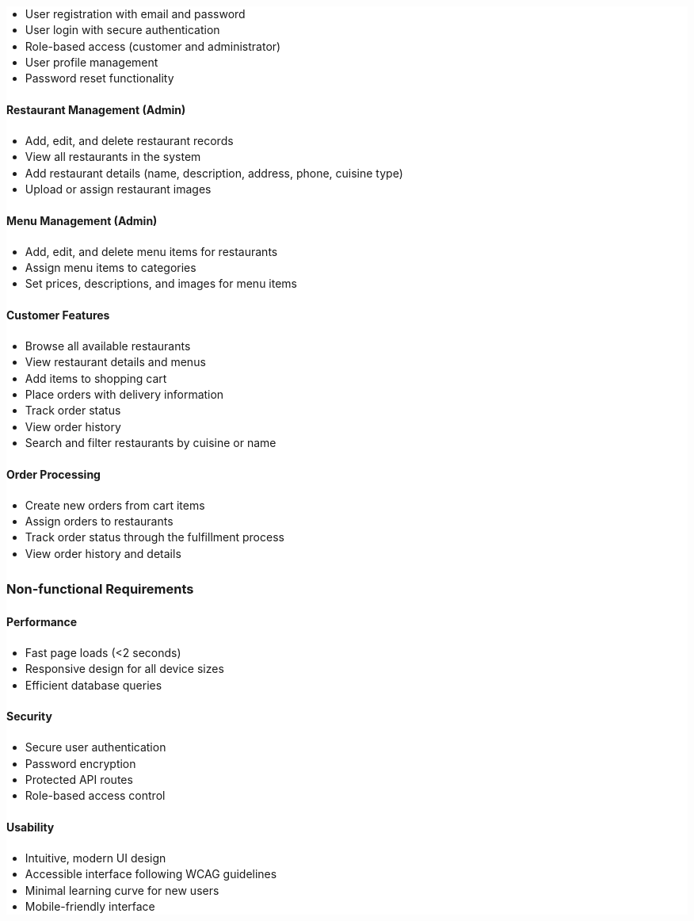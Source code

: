 - User registration with email and password
- User login with secure authentication
- Role-based access (customer and administrator)
- User profile management
- Password reset functionality

#### Restaurant Management (Admin)

- Add, edit, and delete restaurant records
- View all restaurants in the system
- Add restaurant details (name, description, address, phone, cuisine type)
- Upload or assign restaurant images

#### Menu Management (Admin)

- Add, edit, and delete menu items for restaurants
- Assign menu items to categories
- Set prices, descriptions, and images for menu items

#### Customer Features

- Browse all available restaurants
- View restaurant details and menus
- Add items to shopping cart
- Place orders with delivery information
- Track order status
- View order history
- Search and filter restaurants by cuisine or name

#### Order Processing

- Create new orders from cart items
- Assign orders to restaurants
- Track order status through the fulfillment process
- View order history and details

### Non-functional Requirements

#### Performance

- Fast page loads (<2 seconds)
- Responsive design for all device sizes
- Efficient database queries

#### Security

- Secure user authentication
- Password encryption
- Protected API routes
- Role-based access control

#### Usability

- Intuitive, modern UI design
- Accessible interface following WCAG guidelines
- Minimal learning curve for new users
- Mobile-friendly interface
